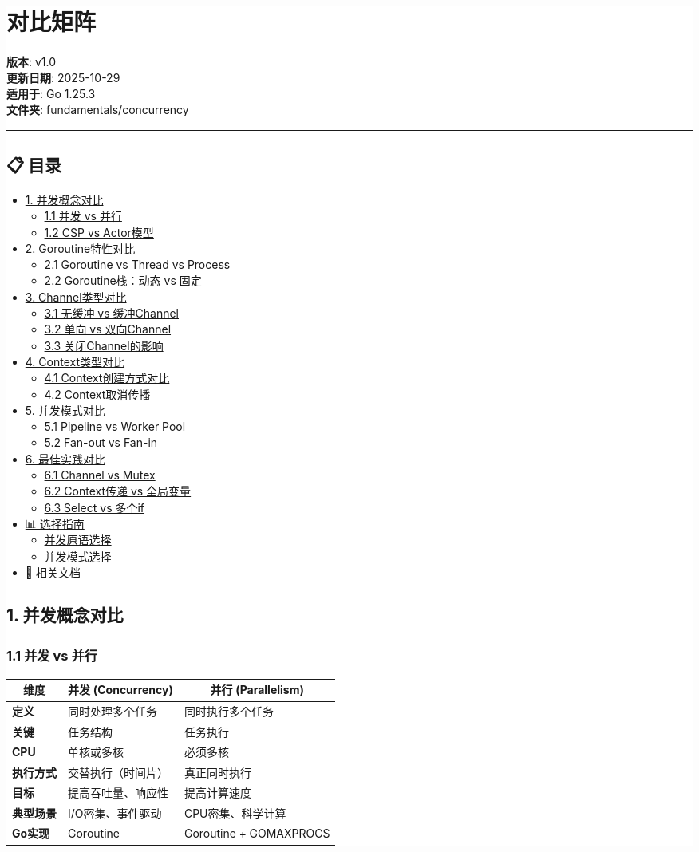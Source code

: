 ﻿# 对比矩阵

**版本**: v1.0  
**更新日期**: 2025-10-29  
**适用于**: Go 1.25.3  
**文件夹**: fundamentals/concurrency

---

## 📋 目录

- [1. 并发概念对比](#1-并发概念对比)
  - [1.1 并发 vs 并行](#1-1-并发-vs-并行)
  - [1.2 CSP vs Actor模型](#1-2-csp-vs-actor模型)
- [2. Goroutine特性对比](#2-goroutine特性对比)
  - [2.1 Goroutine vs Thread vs Process](#2-1-goroutine-vs-thread-vs-process)
  - [2.2 Goroutine栈：动态 vs 固定](#2-2-goroutine栈动态-vs-固定)
- [3. Channel类型对比](#3-channel类型对比)
  - [3.1 无缓冲 vs 缓冲Channel](#3-1-无缓冲-vs-缓冲channel)
  - [3.2 单向 vs 双向Channel](#3-2-单向-vs-双向channel)
  - [3.3 关闭Channel的影响](#3-3-关闭channel的影响)
- [4. Context类型对比](#4-context类型对比)
  - [4.1 Context创建方式对比](#4-1-context创建方式对比)
  - [4.2 Context取消传播](#4-2-context取消传播)
- [5. 并发模式对比](#5-并发模式对比)
  - [5.1 Pipeline vs Worker Pool](#5-1-pipeline-vs-worker-pool)
  - [5.2 Fan-out vs Fan-in](#5-2-fan-out-vs-fan-in)
- [6. 最佳实践对比](#6-最佳实践对比)
  - [6.1 Channel vs Mutex](#6-1-channel-vs-mutex)
  - [6.2 Context传递 vs 全局变量](#6-2-context传递-vs-全局变量)
  - [6.3 Select vs 多个if](#6-3-select-vs-多个if)
- [📊 选择指南](#选择指南)
  - [并发原语选择](#并发原语选择)
  - [并发模式选择](#并发模式选择)
- [🔗 相关文档](#相关文档)

## 1. 并发概念对比

### 1.1 并发 vs 并行

| 维度 | 并发 (Concurrency) | 并行 (Parallelism) |
|------|-------------------|-------------------|
| **定义** | 同时处理多个任务 | 同时执行多个任务 |
| **关键** | 任务结构 | 任务执行 |
| **CPU** | 单核或多核 | 必须多核 |
| **执行方式** | 交替执行（时间片） | 真正同时执行 |
| **目标** | 提高吞吐量、响应性 | 提高计算速度 |
| **典型场景** | I/O密集、事件驱动 | CPU密集、科学计算 |
| **Go实现** | Goroutine | Goroutine + GOMAXPROCS |
